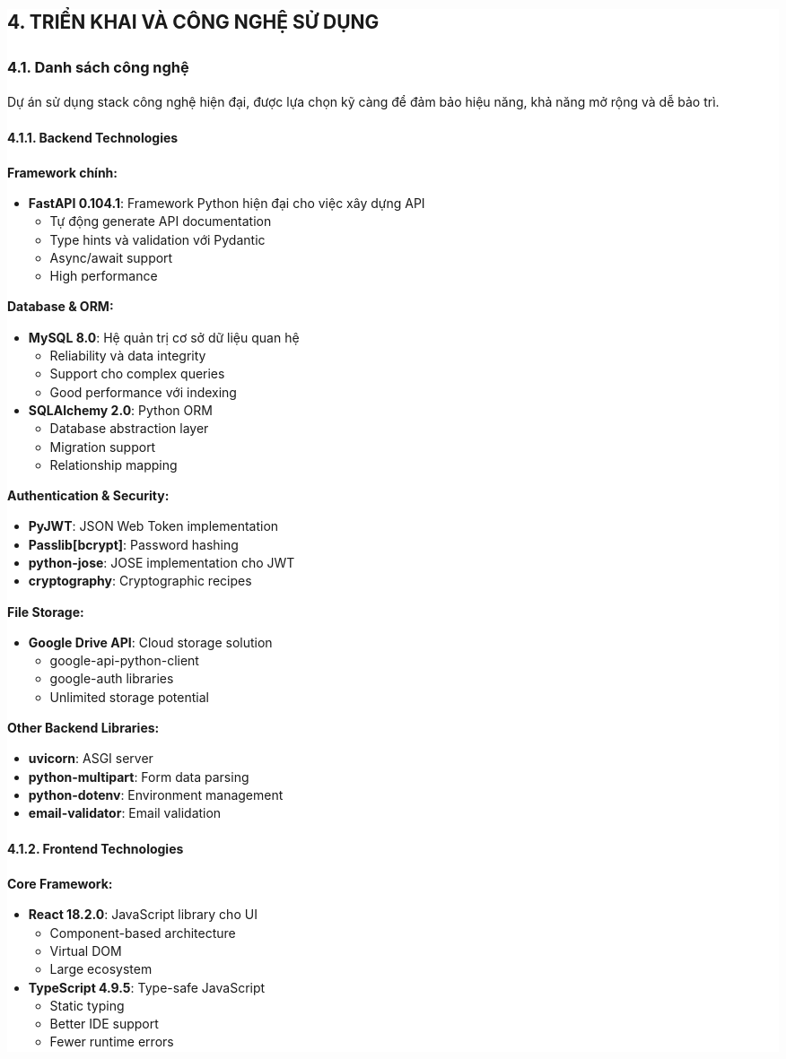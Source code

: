  

## 4. TRIỂN KHAI VÀ CÔNG NGHỆ SỬ DỤNG

### 4.1. Danh sách công nghệ

Dự án sử dụng stack công nghệ hiện đại, được lựa chọn kỹ càng để đảm bảo hiệu năng, khả năng mở rộng và dễ bảo trì.

#### 4.1.1. Backend Technologies

**Framework chính:**
- **FastAPI 0.104.1**: Framework Python hiện đại cho việc xây dựng API
  - Tự động generate API documentation
  - Type hints và validation với Pydantic
  - Async/await support
  - High performance

**Database & ORM:**
- **MySQL 8.0**: Hệ quản trị cơ sở dữ liệu quan hệ
  - Reliability và data integrity
  - Support cho complex queries
  - Good performance với indexing
- **SQLAlchemy 2.0**: Python ORM
  - Database abstraction layer
  - Migration support
  - Relationship mapping

**Authentication & Security:**
- **PyJWT**: JSON Web Token implementation
- **Passlib[bcrypt]**: Password hashing
- **python-jose**: JOSE implementation cho JWT
- **cryptography**: Cryptographic recipes

**File Storage:**
- **Google Drive API**: Cloud storage solution
  - google-api-python-client
  - google-auth libraries
  - Unlimited storage potential

**Other Backend Libraries:**
- **uvicorn**: ASGI server
- **python-multipart**: Form data parsing
- **python-dotenv**: Environment management
- **email-validator**: Email validation

#### 4.1.2. Frontend Technologies

**Core Framework:**
- **React 18.2.0**: JavaScript library cho UI
  - Component-based architecture
  - Virtual DOM
  - Large ecosystem
- **TypeScript 4.9.5**: Type-safe JavaScript
  - Static typing
  - Better IDE support
  - Fewer runtime errors

